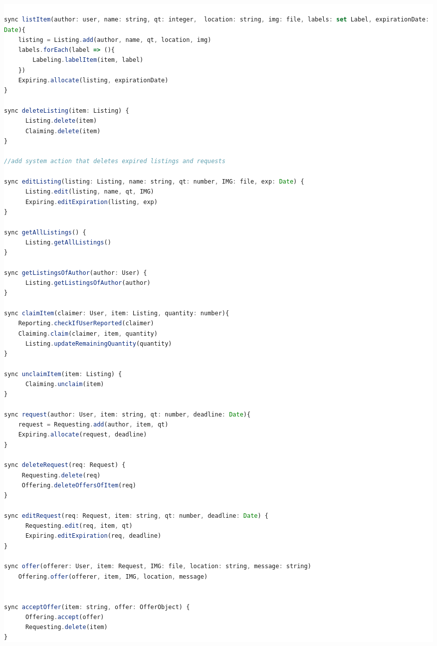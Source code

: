 ```javascript 

sync listItem(author: user, name: string, qt: integer,  location: string, img: file, labels: set Label, expirationDate: Date){
	listing = Listing.add(author, name, qt, location, img)
    labels.forEach(label => (){
        Labeling.labelItem(item, label)
    })
	Expiring.allocate(listing, expirationDate)
}

sync deleteListing(item: Listing) {
      Listing.delete(item)
      Claiming.delete(item)
}

//add system action that deletes expired listings and requests 

sync editListing(listing: Listing, name: string, qt: number, IMG: file, exp: Date) {
      Listing.edit(listing, name, qt, IMG)
      Expiring.editExpiration(listing, exp)
}

sync getAllListings() {
      Listing.getAllListings()
}

sync getListingsOfAuthor(author: User) {
      Listing.getListingsOfAuthor(author)
}

sync claimItem(claimer: User, item: Listing, quantity: number){
	Reporting.checkIfUserReported(claimer)
	Claiming.claim(claimer, item, quantity)
      Listing.updateRemainingQuantity(quantity)
}

sync unclaimItem(item: Listing) {
      Claiming.unclaim(item)
}

sync request(author: User, item: string, qt: number, deadline: Date){
	request = Requesting.add(author, item, qt)
	Expiring.allocate(request, deadline)
}

sync deleteRequest(req: Request) {
     Requesting.delete(req)
     Offering.deleteOffersOfItem(req)
}

sync editRequest(req: Request, item: string, qt: number, deadline: Date) {
      Requesting.edit(req, item, qt)
      Expiring.editExpiration(req, deadline)
}

sync offer(offerer: User, item: Request, IMG: file, location: string, message: string)
	Offering.offer(offerer, item, IMG, location, message)


sync acceptOffer(item: string, offer: OfferObject) {
      Offering.accept(offer)
      Requesting.delete(item)
}
```